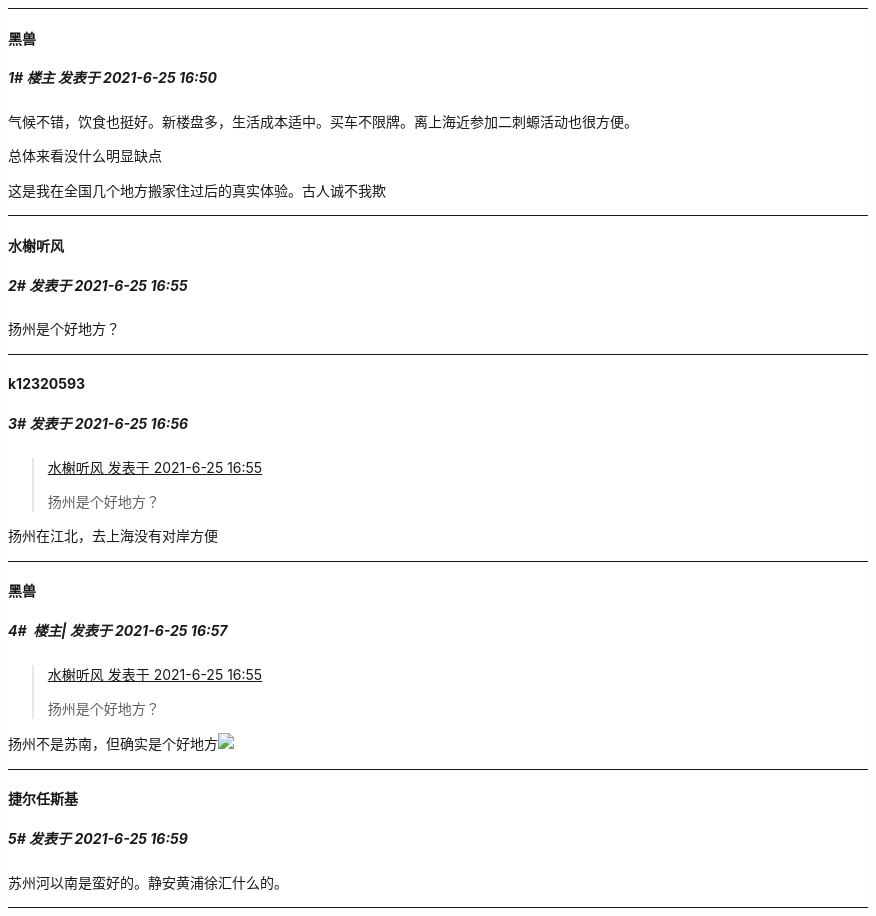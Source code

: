 

*****

####  黑兽  
##### 1#       楼主       发表于 2021-6-25 16:50


气候不错，饮食也挺好。新楼盘多，生活成本适中。买车不限牌。离上海近参加二刺螈活动也很方便。

总体来看没什么明显缺点

这是我在全国几个地方搬家住过后的真实体验。古人诚不我欺


*****

####  水榭听风  
##### 2#       发表于 2021-6-25 16:55


扬州是个好地方？


*****

####  k12320593  
##### 3#       发表于 2021-6-25 16:56


<blockquote><a href="httphttps://bbs.saraba1st.com/2b/forum.php?mod=redirect&amp;goto=findpost&amp;pid=51736676&amp;ptid=2011940" target="_blank">水榭听风 发表于 2021-6-25 16:55</a>

扬州是个好地方？</blockquote>
扬州在江北，去上海没有对岸方便


*****

####  黑兽  
##### 4#         楼主| 发表于 2021-6-25 16:57


<blockquote><a href="httphttps://bbs.saraba1st.com/2b/forum.php?mod=redirect&amp;goto=findpost&amp;pid=51736676&amp;ptid=2011940" target="_blank">水榭听风 发表于 2021-6-25 16:55</a>

扬州是个好地方？</blockquote>
扬州不是苏南，但确实是个好地方<img src="https://static.saraba1st.com/image/smiley/face2017/032.png" referrerpolicy="no-referrer">


*****

####  捷尔任斯基  
##### 5#       发表于 2021-6-25 16:59


苏州河以南是蛮好的。静安黄浦徐汇什么的。


*****
